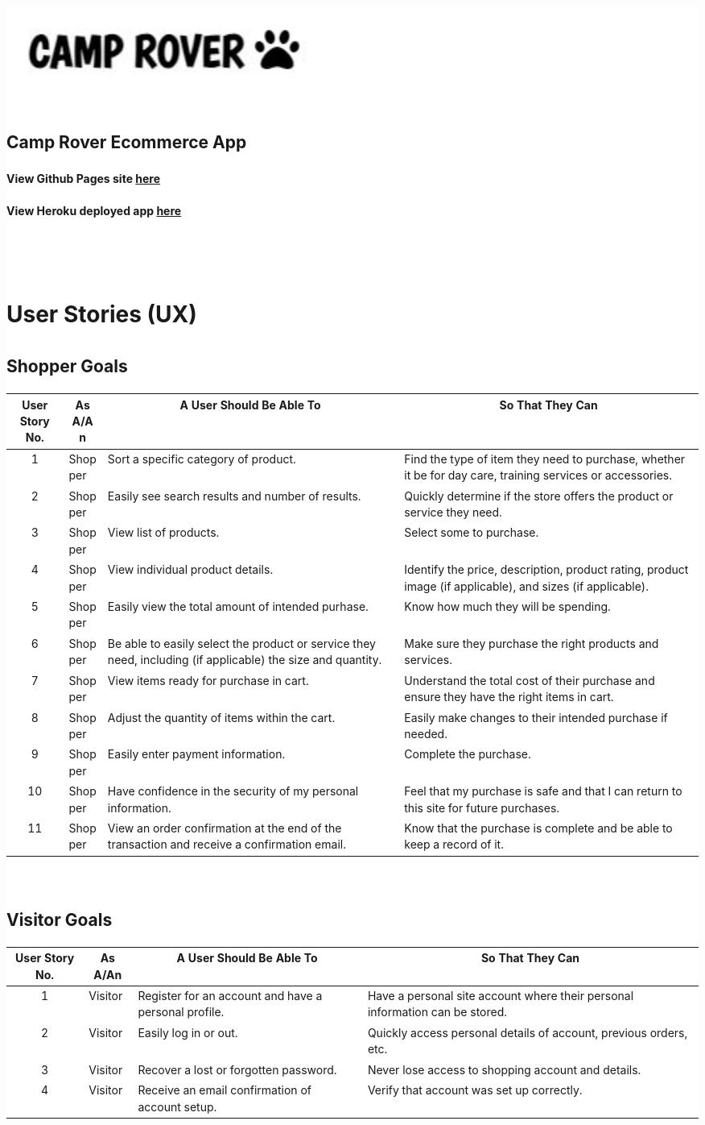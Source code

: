 <td><img src="static/images/camp_rover_logo.jpg" alt="Camp Rover Logo" style="width: 400px;"/></td>

## Camp Rover Ecommerce App 

#### View Github Pages site [here](https://katyacano.github.io/milestone-project-4/)
#### View Heroku deployed app [here](https://kc-ms4-camp-rover.herokuapp.com/)  
<br/>
<br/>

# User Stories (UX)


## Shopper Goals
| User Story No.  |  As A/An  |  A User Should Be Able To  |  So That They Can  |
| :-------------: | --------- | -------------------------- | ------------------ |
|        1        | Shopper   | Sort a specific category of product. | Find the type of item they need to purchase, whether it be for day care, training services or accessories.|
|        2        | Shopper   | Easily see search results and number of results. | Quickly determine if the store offers the product or service they need. |
|        3        | Shopper   | View list of products.    | Select some to purchase.|
|        4        | Shopper   | View individual product details. | Identify the price, description, product rating, product image (if applicable), and sizes (if applicable). | 
|        5        | Shopper   | Easily view the total amount of intended purhase.  | Know how much they will be spending. |
|        6        | Shopper   | Be able to easily select the product or service they need, including (if applicable) the size and quantity. | Make sure they purchase the right products and services. |
|        7        | Shopper   | View items ready for purchase in cart. | Understand the total cost of their purchase and ensure they have the right items in cart.|
|        8       | Shopper   | Adjust the quantity of items within the cart.  | Easily make changes to their intended purchase if needed. |
|        9       | Shopper   | Easily enter payment information. | Complete the purchase.|
|        10       | Shopper   | Have confidence in the security of my personal information. | Feel that my purchase is safe and that I can return to this site for future purchases.|
|        11       | Shopper   | View an order confirmation at the end of the transaction and receive a confirmation email. | Know that the purchase is complete and be able to keep a record of it. |

<br/>

## Visitor Goals
| User Story No.  |  As A/An  |  A User Should Be Able To  |  So That They Can  |
| :-------------: | --------- | -------------------------- | ------------------ |
|        1        | Visitor   |   Register for an account and have a personal profile.   | Have a personal site account where their personal information can be stored. |
|        2        | Visitor   | Easily log in or out. | Quickly access personal details of account, previous orders, etc. |
|        3        | Visitor   |   Recover a lost or forgotten password.  | Never lose access to shopping account and details. |
|        4        | Visitor   |   Receive an email confirmation of account setup.| Verify that account was set up correctly. |
